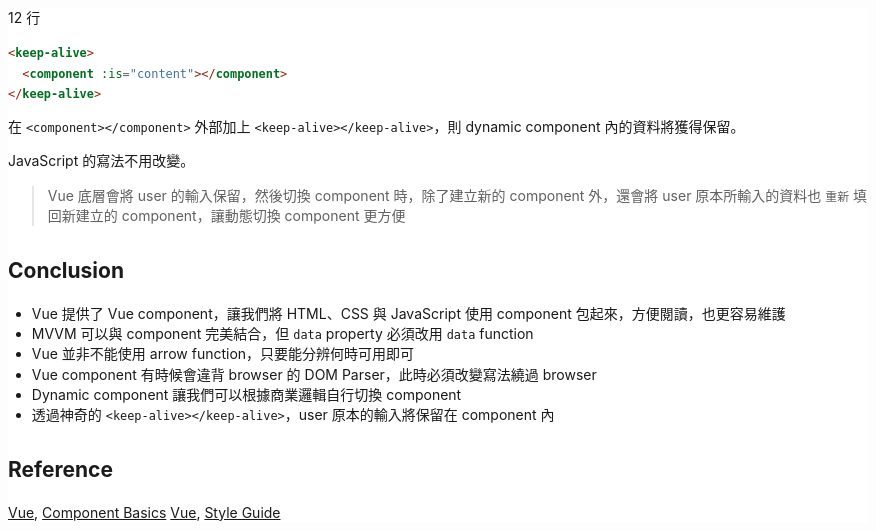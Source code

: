 12 行

```html
<keep-alive>
  <component :is="content"></component>
</keep-alive>
```

在 `<component></component>` 外部加上 `<keep-alive></keep-alive>`，則 dynamic component 內的資料將獲得保留。

JavaScript 的寫法不用改變。

> Vue 底層會將 user 的輸入保留，然後切換 component 時，除了建立新的 component 外，還會將 user 原本所輸入的資料也 `重新` 填回新建立的 component，讓動態切換 component 更方便

## Conclusion

* Vue 提供了 Vue component，讓我們將 HTML、CSS 與 JavaScript 使用 component 包起來，方便閱讀，也更容易維護
* MVVM 可以與 component 完美結合，但 `data` property 必須改用 `data` function
* Vue 並非不能使用 arrow function，只要能分辨何時可用即可
* Vue component 有時候會違背 browser 的 DOM Parser，此時必須改變寫法繞過 browser
* Dynamic component 讓我們可以根據商業邏輯自行切換 component
* 透過神奇的 `<keep-alive></keep-alive>`，user 原本的輸入將保留在 component 內

## Reference

[Vue](https://vuejs.org/), [Component Basics](https://vuejs.org/v2/guide/components.html)
[Vue](https://vuejs.org/), [Style Guide](https://vuejs.org/v2/style-guide/#Base-component-names-strongly-recommended)

